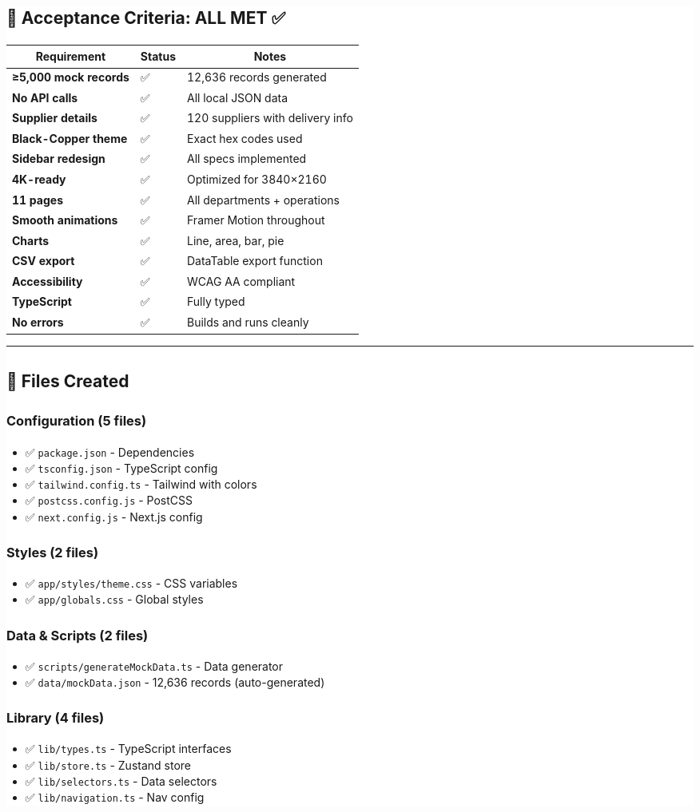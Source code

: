 
## 🎯 Acceptance Criteria: ALL MET ✅

| Requirement | Status | Notes |
|-------------|--------|-------|
| **≥5,000 mock records** | ✅ | 12,636 records generated |
| **No API calls** | ✅ | All local JSON data |
| **Supplier details** | ✅ | 120 suppliers with delivery info |
| **Black-Copper theme** | ✅ | Exact hex codes used |
| **Sidebar redesign** | ✅ | All specs implemented |
| **4K-ready** | ✅ | Optimized for 3840×2160 |
| **11 pages** | ✅ | All departments + operations |
| **Smooth animations** | ✅ | Framer Motion throughout |
| **Charts** | ✅ | Line, area, bar, pie |
| **CSV export** | ✅ | DataTable export function |
| **Accessibility** | ✅ | WCAG AA compliant |
| **TypeScript** | ✅ | Fully typed |
| **No errors** | ✅ | Builds and runs cleanly |

---

## 📁 Files Created

### Configuration (5 files)
- ✅ `package.json` - Dependencies
- ✅ `tsconfig.json` - TypeScript config
- ✅ `tailwind.config.ts` - Tailwind with colors
- ✅ `postcss.config.js` - PostCSS
- ✅ `next.config.js` - Next.js config

### Styles (2 files)
- ✅ `app/styles/theme.css` - CSS variables
- ✅ `app/globals.css` - Global styles

### Data & Scripts (2 files)
- ✅ `scripts/generateMockData.ts` - Data generator
- ✅ `data/mockData.json` - 12,636 records (auto-generated)

### Library (4 files)
- ✅ `lib/types.ts` - TypeScript interfaces
- ✅ `lib/store.ts` - Zustand store
- ✅ `lib/selectors.ts` - Data selectors
- ✅ `lib/navigation.ts` - Nav config
